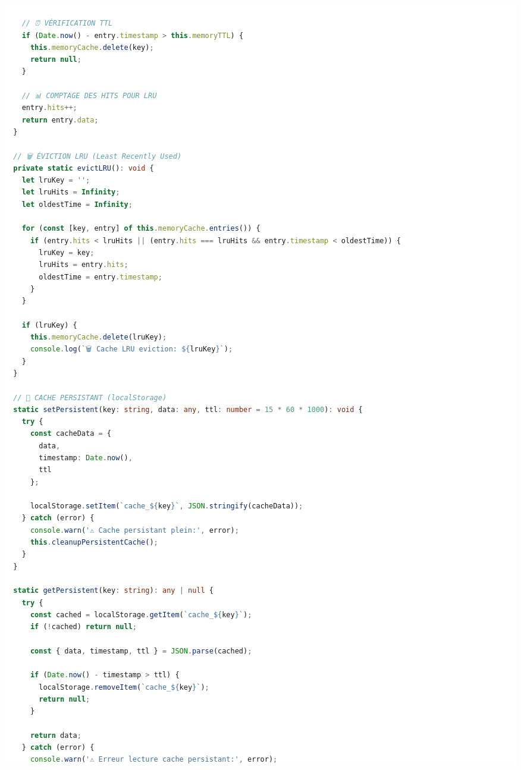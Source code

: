 ```typescript
    
    // ⏰ VÉRIFICATION TTL
    if (Date.now() - entry.timestamp > this.memoryTTL) {
      this.memoryCache.delete(key);
      return null;
    }
    
    // 📊 COMPTAGE DES HITS POUR LRU
    entry.hits++;
    return entry.data;
  }

  // 🗑️ ÉVICTION LRU (Least Recently Used)
  private static evictLRU(): void {
    let lruKey = '';
    let lruHits = Infinity;
    let oldestTime = Infinity;
    
    for (const [key, entry] of this.memoryCache.entries()) {
      if (entry.hits < lruHits || (entry.hits === lruHits && entry.timestamp < oldestTime)) {
        lruKey = key;
        lruHits = entry.hits;
        oldestTime = entry.timestamp;
      }
    }
    
    if (lruKey) {
      this.memoryCache.delete(lruKey);
      console.log(`🗑️ Cache LRU eviction: ${lruKey}`);
    }
  }

  // 💽 CACHE PERSISTANT (localStorage)
  static setPersistent(key: string, data: any, ttl: number = 15 * 60 * 1000): void {
    try {
      const cacheData = {
        data,
        timestamp: Date.now(),
        ttl
      };
      
      localStorage.setItem(`cache_${key}`, JSON.stringify(cacheData));
    } catch (error) {
      console.warn('⚠️ Cache persistant plein:', error);
      this.cleanupPersistentCache();
    }
  }

  static getPersistent(key: string): any | null {
    try {
      const cached = localStorage.getItem(`cache_${key}`);
      if (!cached) return null;
      
      const { data, timestamp, ttl } = JSON.parse(cached);
      
      if (Date.now() - timestamp > ttl) {
        localStorage.removeItem(`cache_${key}`);
        return null;
      }
      
      return data;
    } catch (error) {
      console.warn('⚠️ Erreur lecture cache persistant:', error);
```